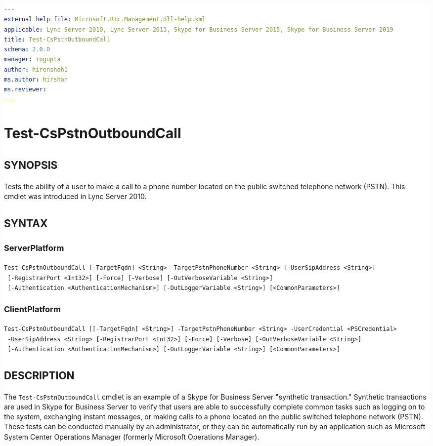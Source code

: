 ```yaml
---
external help file: Microsoft.Rtc.Management.dll-help.xml
applicable: Lync Server 2010, Lync Server 2013, Skype for Business Server 2015, Skype for Business Server 2019
title: Test-CsPstnOutboundCall
schema: 2.0.0
manager: rogupta
author: hirenshah1
ms.author: hirshah
ms.reviewer:
---
```


# Test-CsPstnOutboundCall

## SYNOPSIS
Tests the ability of a user to make a call to a phone number located on the public switched telephone network (PSTN).
This cmdlet was introduced in Lync Server 2010.


## SYNTAX

### ServerPlatform
```
Test-CsPstnOutboundCall [-TargetFqdn] <String> -TargetPstnPhoneNumber <String> [-UserSipAddress <String>]
 [-RegistrarPort <Int32>] [-Force] [-Verbose] [-OutVerboseVariable <String>]
 [-Authentication <AuthenticationMechanism>] [-OutLoggerVariable <String>] [<CommonParameters>]
```

### ClientPlatform
```
Test-CsPstnOutboundCall [[-TargetFqdn] <String>] -TargetPstnPhoneNumber <String> -UserCredential <PSCredential>
 -UserSipAddress <String> [-RegistrarPort <Int32>] [-Force] [-Verbose] [-OutVerboseVariable <String>]
 [-Authentication <AuthenticationMechanism>] [-OutLoggerVariable <String>] [<CommonParameters>]
```

## DESCRIPTION
The `Test-CsPstnOutboundCall` cmdlet is an example of a Skype for Business Server "synthetic transaction." Synthetic transactions are used in Skype for Business Server to verify that users are able to successfully complete common tasks such as logging on to the system, exchanging instant messages, or making calls to a phone located on the public switched telephone network (PSTN).
These tests can be conducted manually by an administrator, or they can be automatically run by an application such as Microsoft System Center Operations Manager (formerly Microsoft Operations Manager).
